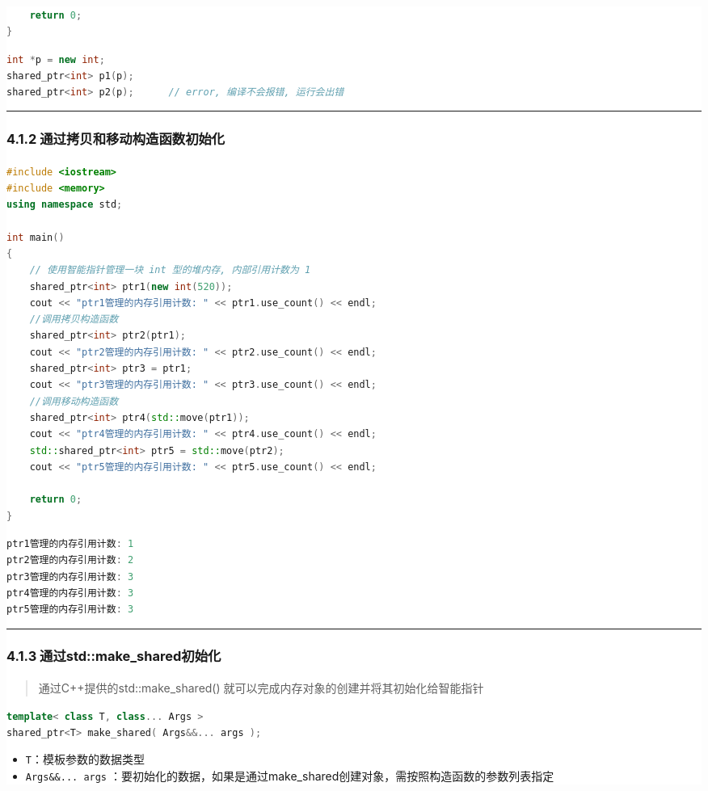 ```cpp
    return 0;
}
```

```cpp
int *p = new int;
shared_ptr<int> p1(p);
shared_ptr<int> p2(p);		// error, 编译不会报错, 运行会出错
```

---

### 4.1.2 通过拷贝和移动构造函数初始化

```cpp
#include <iostream>
#include <memory>
using namespace std;

int main()
{
    // 使用智能指针管理一块 int 型的堆内存, 内部引用计数为 1
    shared_ptr<int> ptr1(new int(520));
    cout << "ptr1管理的内存引用计数: " << ptr1.use_count() << endl;
    //调用拷贝构造函数
    shared_ptr<int> ptr2(ptr1);
    cout << "ptr2管理的内存引用计数: " << ptr2.use_count() << endl;
    shared_ptr<int> ptr3 = ptr1;
    cout << "ptr3管理的内存引用计数: " << ptr3.use_count() << endl;
    //调用移动构造函数
    shared_ptr<int> ptr4(std::move(ptr1));
    cout << "ptr4管理的内存引用计数: " << ptr4.use_count() << endl;
    std::shared_ptr<int> ptr5 = std::move(ptr2);
    cout << "ptr5管理的内存引用计数: " << ptr5.use_count() << endl;

    return 0;
}
```

```cpp
ptr1管理的内存引用计数: 1
ptr2管理的内存引用计数: 2
ptr3管理的内存引用计数: 3
ptr4管理的内存引用计数: 3
ptr5管理的内存引用计数: 3
```
---

### 4.1.3 通过std::make_shared初始化

> 通过C++提供的std::make_shared() 就可以完成内存对象的创建并将其初始化给智能指针

```cpp
template< class T, class... Args >
shared_ptr<T> make_shared( Args&&... args );
```
- `T`：模板参数的数据类型
- `Args&&... args` ：要初始化的数据，如果是通过make_shared创建对象，需按照构造函数的参数列表指定
